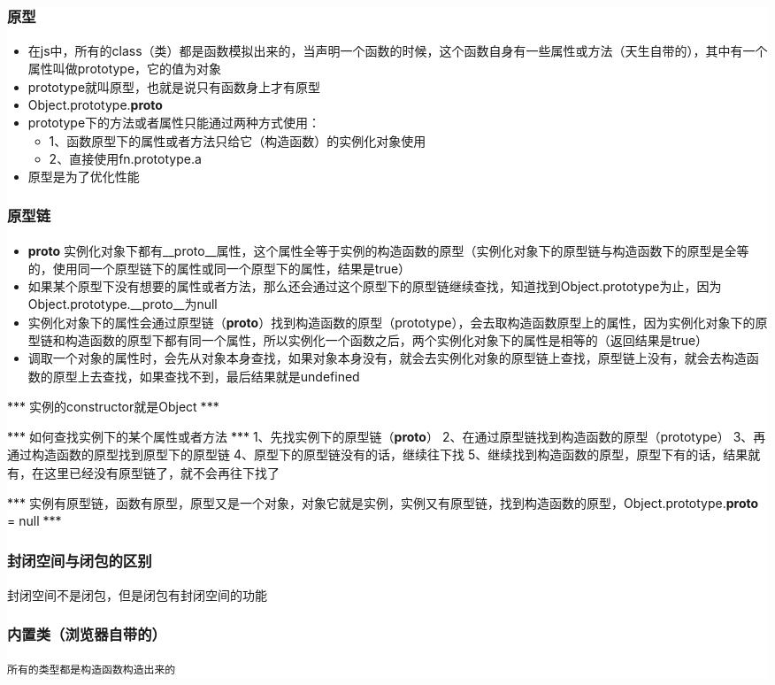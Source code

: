 ### 原型
+ 在js中，所有的class（类）都是函数模拟出来的，当声明一个函数的时候，这个函数自身有一些属性或方法（天生自带的），其中有一个属性叫做prototype，它的值为对象
+ prototype就叫原型，也就是说只有函数身上才有原型
+ Object.prototype.__proto__
+ prototype下的方法或者属性只能通过两种方式使用：
    + 1、函数原型下的属性或者方法只给它（构造函数）的实例化对象使用
    + 2、直接使用fn.prototype.a
+ 原型是为了优化性能
### 原型链
+ __proto__   实例化对象下都有__proto__属性，这个属性全等于实例的构造函数的原型（实例化对象下的原型链与构造函数下的原型是全等的，使用同一个原型链下的属性或同一个原型下的属性，结果是true）
+ 如果某个原型下没有想要的属性或者方法，那么还会通过这个原型下的原型链继续查找，知道找到Object.prototype为止，因为Object.prototype.__proto__为null
+ 实例化对象下的属性会通过原型链（__proto__）找到构造函数的原型（prototype），会去取构造函数原型上的属性，因为实例化对象下的原型链和构造函数的原型下都有同一个属性，所以实例化一个函数之后，两个实例化对象下的属性是相等的（返回结果是true）
+ 调取一个对象的属性时，会先从对象本身查找，如果对象本身没有，就会去实例化对象的原型链上查找，原型链上没有，就会去构造函数的原型上去查找，如果查找不到，最后结果就是undefined

*** 实例的constructor就是Object ***


*** 如何查找实例下的某个属性或者方法 ***
1、先找实例下的原型链（__proto__）
2、在通过原型链找到构造函数的原型（prototype）
3、再通过构造函数的原型找到原型下的原型链
4、原型下的原型链没有的话，继续往下找
5、继续找到构造函数的原型，原型下有的话，结果就有，在这里已经没有原型链了，就不会再往下找了

*** 实例有原型链，函数有原型，原型又是一个对象，对象它就是实例，实例又有原型链，找到构造函数的原型，Object.prototype.__proto__ = null ***
### 封闭空间与闭包的区别
封闭空间不是闭包，但是闭包有封闭空间的功能
### 内置类（浏览器自带的）
    所有的类型都是构造函数构造出来的
